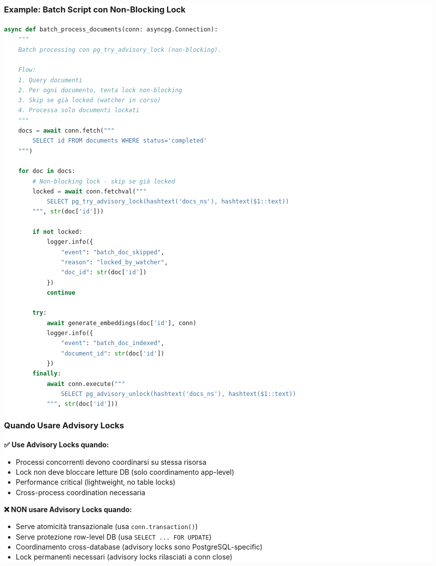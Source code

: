 ### Example: Batch Script con Non-Blocking Lock

```python
async def batch_process_documents(conn: asyncpg.Connection):
    """
    Batch processing con pg_try_advisory_lock (non-blocking).
    
    Flow:
    1. Query documenti
    2. Per ogni documento, tenta lock non-blocking
    3. Skip se già locked (watcher in corso)
    4. Processa solo documenti lockati
    """
    docs = await conn.fetch("""
        SELECT id FROM documents WHERE status='completed'
    """)
    
    for doc in docs:
        # Non-blocking lock - skip se già locked
        locked = await conn.fetchval("""
            SELECT pg_try_advisory_lock(hashtext('docs_ns'), hashtext($1::text))
        """, str(doc['id']))
        
        if not locked:
            logger.info({
                "event": "batch_doc_skipped",
                "reason": "locked_by_watcher",
                "doc_id": str(doc['id'])
            })
            continue
        
        try:
            await generate_embeddings(doc['id'], conn)
            logger.info({
                "event": "batch_doc_indexed",
                "document_id": str(doc['id'])
            })
        finally:
            await conn.execute("""
                SELECT pg_advisory_unlock(hashtext('docs_ns'), hashtext($1::text))
            """, str(doc['id']))
```

### Quando Usare Advisory Locks

**✅ Use Advisory Locks quando:**
- Processi concorrenti devono coordinarsi su stessa risorsa
- Lock non deve bloccare letture DB (solo coordinamento app-level)
- Performance critical (lightweight, no table locks)
- Cross-process coordination necessaria

**❌ NON usare Advisory Locks quando:**
- Serve atomicità transazionale (usa `conn.transaction()`)
- Serve protezione row-level DB (usa `SELECT ... FOR UPDATE`)
- Coordinamento cross-database (advisory locks sono PostgreSQL-specific)
- Lock permanenti necessari (advisory locks rilasciati a conn close)
